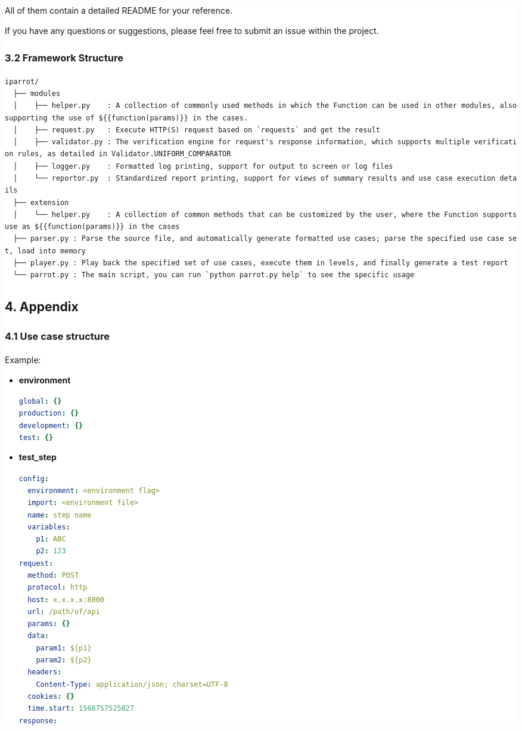 All of them contain a detailed README for your reference.

If you have any questions or suggestions, please feel free to submit an issue within the project.

### 3.2 Framework Structure
```
iparrot/
  ├── modules
  │    ├── helper.py    : A collection of commonly used methods in which the Function can be used in other modules, also supporting the use of ${{function(params)}} in the cases.
  │    ├── request.py   : Execute HTTP(S) request based on `requests` and get the result
  │    ├── validator.py : The verification engine for request's response information, which supports multiple verification rules, as detailed in Validator.UNIFORM_COMPARATOR
  │    ├── logger.py    : Formatted log printing, support for output to screen or log files
  │    └── reportor.py  : Standardized report printing, support for views of summary results and use case execution details
  ├── extension
  │    └── helper.py    : A collection of common methods that can be customized by the user, where the Function supports use as ${{function(params)}} in the cases
  ├── parser.py : Parse the source file, and automatically generate formatted use cases; parse the specified use case set, load into memory
  ├── player.py : Play back the specified set of use cases, execute them in levels, and finally generate a test report
  └── parrot.py : The main script, you can run `python parrot.py help` to see the specific usage

```

## 4. Appendix

### 4.1 Use case structure

Example:

- **environment**

	```yaml
	global: {}
	production: {}
	development: {}
	test: {}
	```
- **test_step**

	```yaml
	config:
	  environment: <environment flag>
	  import: <environment file>
	  name: step name
	  variables:
	    p1: ABC
	    p2: 123
	request:
	  method: POST
	  protocol: http
	  host: x.x.x.x:8000
	  url: /path/of/api
	  params: {}
	  data:
	    param1: ${p1}
	    param2: ${p2}
	  headers:
	    Content-Type: application/json; charset=UTF-8
	  cookies: {}
	  time.start: 1568757525027
	response: